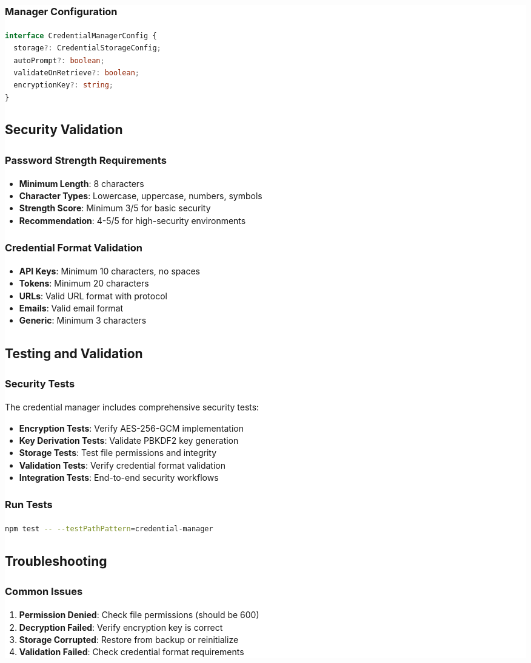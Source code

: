 ### Manager Configuration

```typescript
interface CredentialManagerConfig {
  storage?: CredentialStorageConfig;
  autoPrompt?: boolean;
  validateOnRetrieve?: boolean;
  encryptionKey?: string;
}
```

## Security Validation

### Password Strength Requirements

- **Minimum Length**: 8 characters
- **Character Types**: Lowercase, uppercase, numbers, symbols
- **Strength Score**: Minimum 3/5 for basic security
- **Recommendation**: 4-5/5 for high-security environments

### Credential Format Validation

- **API Keys**: Minimum 10 characters, no spaces
- **Tokens**: Minimum 20 characters
- **URLs**: Valid URL format with protocol
- **Emails**: Valid email format
- **Generic**: Minimum 3 characters

## Testing and Validation

### Security Tests

The credential manager includes comprehensive security tests:

- **Encryption Tests**: Verify AES-256-GCM implementation
- **Key Derivation Tests**: Validate PBKDF2 key generation
- **Storage Tests**: Test file permissions and integrity
- **Validation Tests**: Verify credential format validation
- **Integration Tests**: End-to-end security workflows

### Run Tests

```bash
npm test -- --testPathPattern=credential-manager
```

## Troubleshooting

### Common Issues

1. **Permission Denied**: Check file permissions (should be 600)
2. **Decryption Failed**: Verify encryption key is correct
3. **Storage Corrupted**: Restore from backup or reinitialize
4. **Validation Failed**: Check credential format requirements
